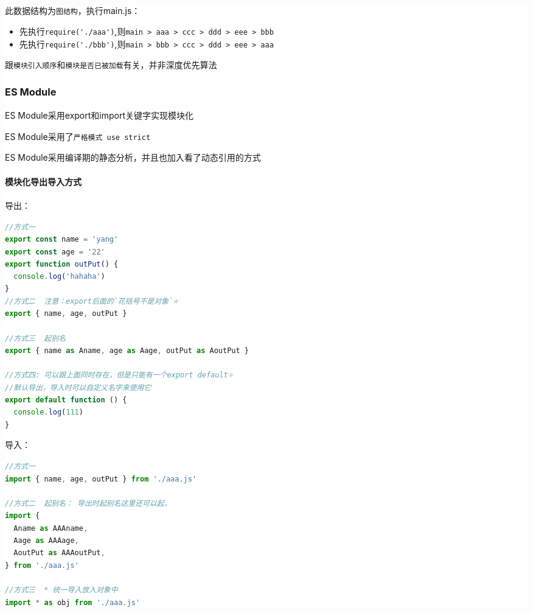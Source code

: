 此数据结构为`图结构`，执行main.js：

* 先执行`require('./aaa')`,则`main > aaa > ccc > ddd > eee > bbb`
* 先执行`require('./bbb')`,则`main > bbb > ccc > ddd > eee > aaa`

跟`模块引入顺序`和`模块是否已被加载`有关，并非深度优先算法

### ES Module

ES Module采用export和import关键字实现模块化

ES Module采用了`严格模式 use strict`

ES Module采用编译期的静态分析，并且也加入看了动态引用的方式 

#### 模块化导出导入方式

导出：

 ```js
 //方式一
 export const name = 'yang'
 export const age = '22'
 export function outPut() {
   console.log('hahaha')
 }
 //方式二  注意：export后面的`花括号不是对象`⭐
 export { name, age, outPut }
 
 //方式三  起别名
 export { name as Aname, age as Aage, outPut as AoutPut }
 
 //方式四: 可以跟上面同时存在，但是只能有一个export default⭐
 //默认导出，导入时可以自定义名字来使用它
 export default function () {
   console.log(111)
 }
 ```

导入：

```js
//方式一
import { name, age, outPut } from './aaa.js'

//方式二  起别名： 导出时起别名这里还可以起，
import {
  Aname as AAAname,
  Aage as AAAage,
  AoutPut as AAAoutPut,
} from './aaa.js'

//方式三  * 统一导入放入对象中
import * as obj from './aaa.js'
```
